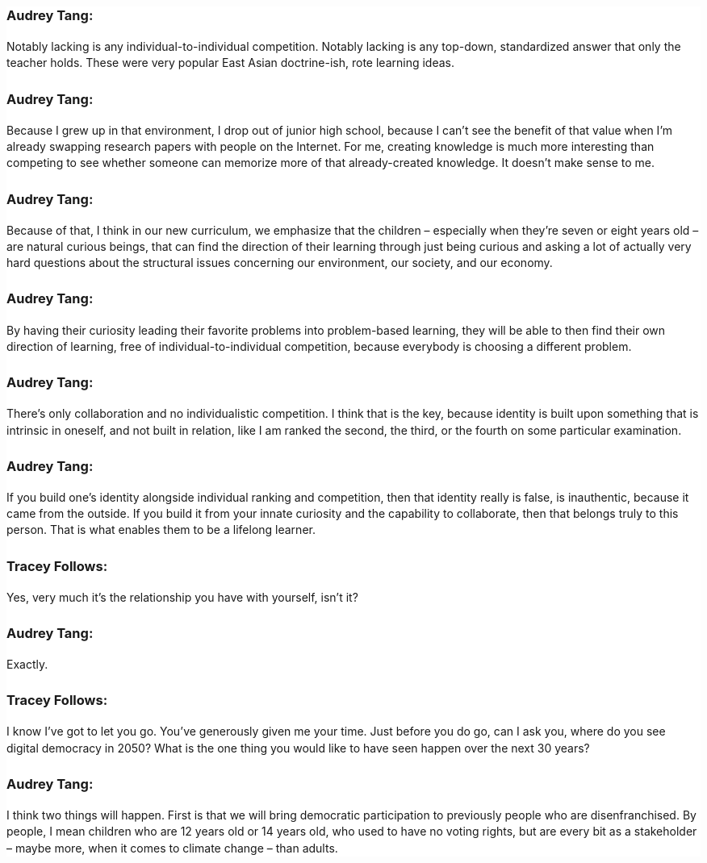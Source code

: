 ### Audrey Tang:
Notably lacking is any individual-to-individual competition. Notably lacking is any top-down, standardized answer that only the teacher holds. These were very popular East Asian doctrine-ish, rote learning ideas.

### Audrey Tang:
Because I grew up in that environment, I drop out of junior high school, because I can’t see the benefit of that value when I’m already swapping research papers with people on the Internet. For me, creating knowledge is much more interesting than competing to see whether someone can memorize more of that already-created knowledge. It doesn’t make sense to me.

### Audrey Tang:
Because of that, I think in our new curriculum, we emphasize that the children – especially when they’re seven or eight years old – are natural curious beings, that can find the direction of their learning through just being curious and asking a lot of actually very hard questions about the structural issues concerning our environment, our society, and our economy.

### Audrey Tang:
By having their curiosity leading their favorite problems into problem-based learning, they will be able to then find their own direction of learning, free of individual-to-individual competition, because everybody is choosing a different problem.

### Audrey Tang:
There’s only collaboration and no individualistic competition. I think that is the key, because identity is built upon something that is intrinsic in oneself, and not built in relation, like I am ranked the second, the third, or the fourth on some particular examination.

### Audrey Tang:
If you build one’s identity alongside individual ranking and competition, then that identity really is false, is inauthentic, because it came from the outside. If you build it from your innate curiosity and the capability to collaborate, then that belongs truly to this person. That is what enables them to be a lifelong learner.

### Tracey Follows:
Yes, very much it’s the relationship you have with yourself, isn’t it?

### Audrey Tang:
Exactly.

### Tracey Follows:
I know I’ve got to let you go. You’ve generously given me your time. Just before you do go, can I ask you, where do you see digital democracy in 2050? What is the one thing you would like to have seen happen over the next 30 years?

### Audrey Tang:
I think two things will happen. First is that we will bring democratic participation to previously people who are disenfranchised. By people, I mean children who are 12 years old or 14 years old, who used to have no voting rights, but are every bit as a stakeholder – maybe more, when it comes to climate change – than adults.
